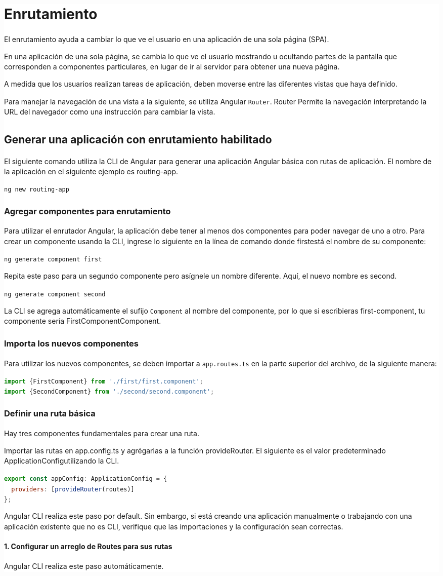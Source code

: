 # Enrutamiento
El enrutamiento ayuda a cambiar lo que ve el usuario en una aplicación de una sola página (SPA).

En una aplicación de una sola página, se cambia lo que ve el usuario mostrando u ocultando partes de la pantalla que corresponden a componentes particulares, en lugar de ir al servidor para obtener una nueva página.

A medida que los usuarios realizan tareas de aplicación, deben moverse entre las diferentes vistas que haya definido.

Para manejar la navegación de una vista a la siguiente, se utiliza Angular `Router`. Router Permite la navegación interpretando la URL del navegador como una instrucción para cambiar la vista.

## Generar una aplicación con enrutamiento habilitado
El siguiente comando utiliza la CLI de Angular para generar una aplicación Angular básica con rutas de aplicación. El nombre de la aplicación en el siguiente ejemplo es routing-app.

```shell
ng new routing-app
```

### Agregar componentes para enrutamiento
Para utilizar el enrutador Angular, la  aplicación debe tener al menos dos componentes para poder navegar de uno a otro. Para crear un componente usando la CLI, ingrese lo siguiente en la línea de comando donde firstestá el nombre de su componente:
```shell
ng generate component first
```

Repita este paso para un segundo componente pero asígnele un nombre diferente. Aquí, el nuevo nombre es second.

```shell
ng generate component second
```

La CLI se agrega automáticamente el sufijo `Component` al nombre del componente, por lo que si escribieras first-component, tu componente sería FirstComponentComponent.

### Importa los nuevos componentes
Para utilizar los nuevos componentes, se deben importar a  `app.routes.ts` en la parte superior del archivo, de la siguiente manera:

```javascript
import {FirstComponent} from './first/first.component';
import {SecondComponent} from './second/second.component';
```
### Definir una ruta básica
Hay tres componentes fundamentales para crear una ruta.

Importar las rutas en app.config.ts y agrégarlas a la función provideRouter. El siguiente es el valor predeterminado ApplicationConfigutilizando la CLI.
```javascript
export const appConfig: ApplicationConfig = {
  providers: [provideRouter(routes)]
};
```
Angular CLI realiza este paso por default. Sin embargo, si está creando una aplicación manualmente o trabajando con una aplicación existente que no es CLI, verifique que las importaciones y la configuración sean correctas.
#### 1. Configurar un arreglo de Routes para sus rutas
Angular CLI realiza este paso automáticamente.
